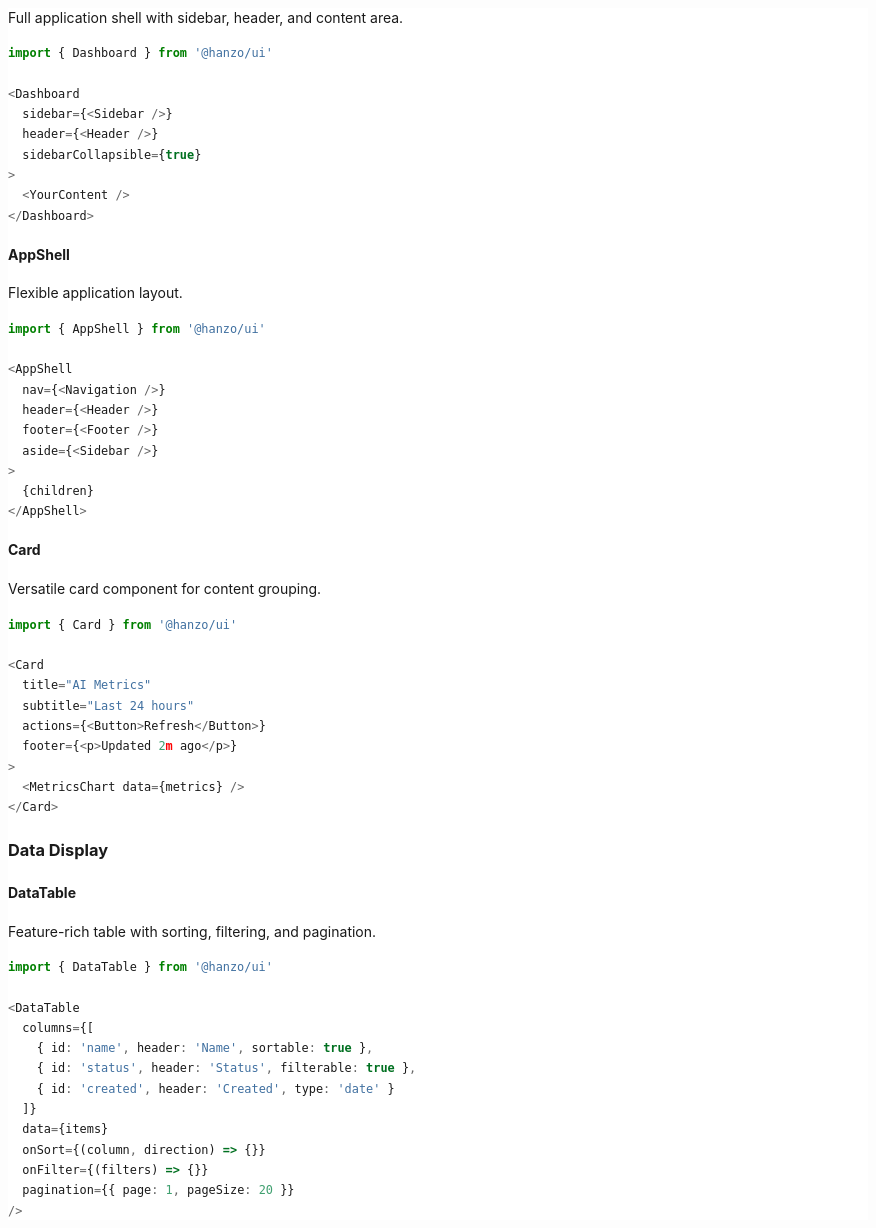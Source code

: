 Full application shell with sidebar, header, and content area.

```typescript
import { Dashboard } from '@hanzo/ui'

<Dashboard
  sidebar={<Sidebar />}
  header={<Header />}
  sidebarCollapsible={true}
>
  <YourContent />
</Dashboard>
```

#### AppShell

Flexible application layout.

```typescript
import { AppShell } from '@hanzo/ui'

<AppShell
  nav={<Navigation />}
  header={<Header />}
  footer={<Footer />}
  aside={<Sidebar />}
>
  {children}
</AppShell>
```

#### Card

Versatile card component for content grouping.

```typescript
import { Card } from '@hanzo/ui'

<Card
  title="AI Metrics"
  subtitle="Last 24 hours"
  actions={<Button>Refresh</Button>}
  footer={<p>Updated 2m ago</p>}
>
  <MetricsChart data={metrics} />
</Card>
```

### Data Display

#### DataTable

Feature-rich table with sorting, filtering, and pagination.

```typescript
import { DataTable } from '@hanzo/ui'

<DataTable
  columns={[
    { id: 'name', header: 'Name', sortable: true },
    { id: 'status', header: 'Status', filterable: true },
    { id: 'created', header: 'Created', type: 'date' }
  ]}
  data={items}
  onSort={(column, direction) => {}}
  onFilter={(filters) => {}}
  pagination={{ page: 1, pageSize: 20 }}
/>
```